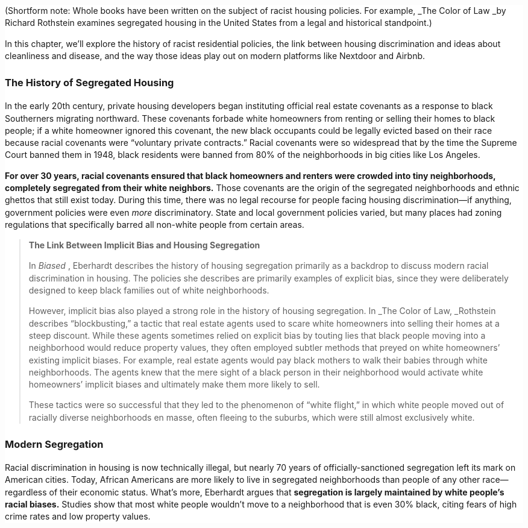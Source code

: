 (Shortform note: Whole books have been written on the subject of racist housing policies. For example, _The Color of Law _by Richard Rothstein examines segregated housing in the United States from a legal and historical standpoint.)

In this chapter, we’ll explore the history of racist residential policies, the link between housing discrimination and ideas about cleanliness and disease, and the way those ideas play out on modern platforms like Nextdoor and Airbnb.

### The History of Segregated Housing

In the early 20th century, private housing developers began instituting official real estate covenants as a response to black Southerners migrating northward. These covenants forbade white homeowners from renting or selling their homes to black people; if a white homeowner ignored this covenant, the new black occupants could be legally evicted based on their race because racial covenants were “voluntary private contracts.” Racial covenants were so widespread that by the time the Supreme Court banned them in 1948, black residents were banned from 80% of the neighborhoods in big cities like Los Angeles.

**For over 30 years, racial covenants ensured that black homeowners and renters were crowded into tiny neighborhoods, completely segregated from their white neighbors.** Those covenants are the origin of the segregated neighborhoods and ethnic ghettos that still exist today. During this time, there was no legal recourse for people facing housing discrimination—if anything, government policies were even _more_ discriminatory. State and local government policies varied, but many places had zoning regulations that specifically barred all non-white people from certain areas.

> **The Link Between Implicit Bias and Housing Segregation**
> 
> In _Biased_ , Eberhardt describes the history of housing segregation primarily as a backdrop to discuss modern racial discrimination in housing. The policies she describes are primarily examples of explicit bias, since they were deliberately designed to keep black families out of white neighborhoods.
> 
> However, implicit bias also played a strong role in the history of housing segregation. In _The Color of Law, _Rothstein describes “blockbusting,” a tactic that real estate agents used to scare white homeowners into selling their homes at a steep discount. While these agents sometimes relied on explicit bias by touting lies that black people moving into a neighborhood would reduce property values, they often employed subtler methods that preyed on white homeowners’ existing implicit biases. For example, real estate agents would pay black mothers to walk their babies through white neighborhoods. The agents knew that the mere sight of a black person in their neighborhood would activate white homeowners’ implicit biases and ultimately make them more likely to sell.
> 
> These tactics were so successful that they led to the phenomenon of “white flight,” in which white people moved out of racially diverse neighborhoods en masse, often fleeing to the suburbs, which were still almost exclusively white.

### Modern Segregation

Racial discrimination in housing is now technically illegal, but nearly 70 years of officially-sanctioned segregation left its mark on American cities. Today, African Americans are more likely to live in segregated neighborhoods than people of any other race—regardless of their economic status. What’s more, Eberhardt argues that **segregation is largely maintained by white people’s racial biases.** Studies show that most white people wouldn’t move to a neighborhood that is even 30% black, citing fears of high crime rates and low property values.

